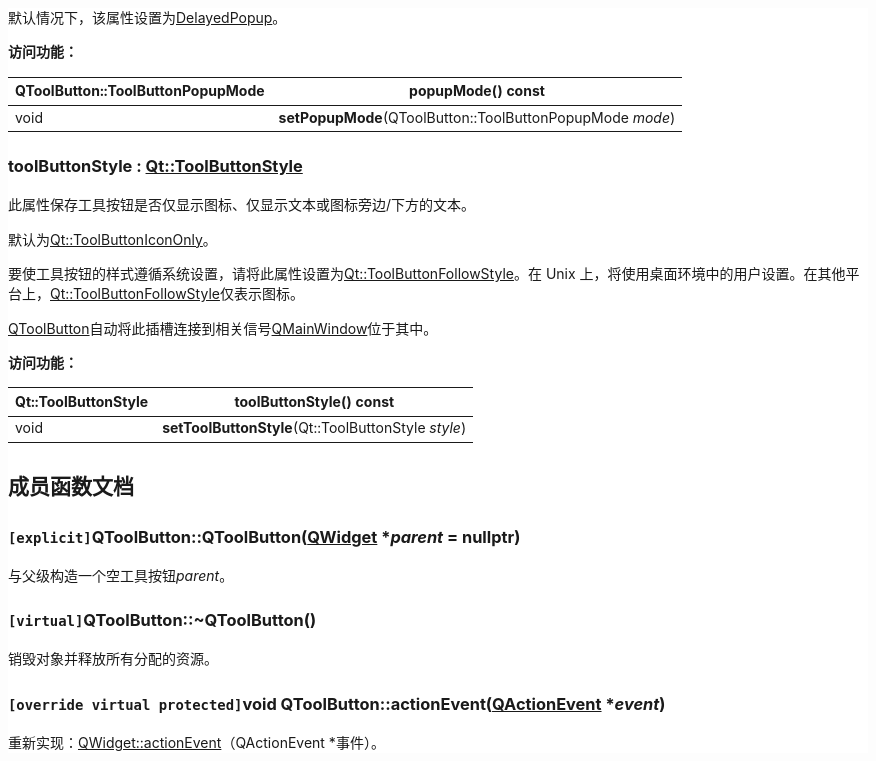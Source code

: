 默认情况下，该属性设置为[DelayedPopup](https://doc-qt-io.translate.goog/qt-6/qtoolbutton.html?_x_tr_sl=auto&_x_tr_tl=zh-CN&_x_tr_hl=zh-CN&_x_tr_pto=wapp#ToolButtonPopupMode-enum)。

**访问功能：**

| QToolButton::ToolButtonPopupMode | **popupMode**() const                                     |
| -------------------------------- | --------------------------------------------------------- |
| void                             | **setPopupMode**(QToolButton::ToolButtonPopupMode *mode*) |

### toolButtonStyle : [Qt::ToolButtonStyle](https://doc-qt-io.translate.goog/qt-6/qt.html?_x_tr_sl=auto&_x_tr_tl=zh-CN&_x_tr_hl=zh-CN&_x_tr_pto=wapp#ToolButtonStyle-enum)

此属性保存工具按钮是否仅显示图标、仅显示文本或图标旁边/下方的文本。

默认为[Qt::ToolButtonIconOnly](https://doc-qt-io.translate.goog/qt-6/qt.html?_x_tr_sl=auto&_x_tr_tl=zh-CN&_x_tr_hl=zh-CN&_x_tr_pto=wapp#ToolButtonStyle-enum)。

要使工具按钮的样式遵循系统设置，请将此属性设置为[Qt::ToolButtonFollowStyle](https://doc-qt-io.translate.goog/qt-6/qt.html?_x_tr_sl=auto&_x_tr_tl=zh-CN&_x_tr_hl=zh-CN&_x_tr_pto=wapp#ToolButtonStyle-enum)。在 Unix 上，将使用桌面环境中的用户设置。在其他平台上，[Qt::ToolButtonFollowStyle](https://doc-qt-io.translate.goog/qt-6/qt.html?_x_tr_sl=auto&_x_tr_tl=zh-CN&_x_tr_hl=zh-CN&_x_tr_pto=wapp#ToolButtonStyle-enum)仅表示图标。

[QToolButton](https://doc-qt-io.translate.goog/qt-6/qtoolbutton.html?_x_tr_sl=auto&_x_tr_tl=zh-CN&_x_tr_hl=zh-CN&_x_tr_pto=wapp)自动将此插槽连接到相关信号[QMainWindow](https://doc-qt-io.translate.goog/qt-6/qmainwindow.html?_x_tr_sl=auto&_x_tr_tl=zh-CN&_x_tr_hl=zh-CN&_x_tr_pto=wapp)位于其中。

**访问功能：**

| Qt::ToolButtonStyle | **toolButtonStyle**() const                         |
| ------------------- | --------------------------------------------------- |
| void                | **setToolButtonStyle**(Qt::ToolButtonStyle *style*) |

## 成员函数文档

### `[explicit]`QToolButton::QToolButton([QWidget](https://doc-qt-io.translate.goog/qt-6/qwidget.html?_x_tr_sl=auto&_x_tr_tl=zh-CN&_x_tr_hl=zh-CN&_x_tr_pto=wapp#QWidget) **parent* = nullptr)

与父级构造一个空工具按钮*parent*。

### `[virtual]`QToolButton::~QToolButton()

销毁对象并释放所有分配的资源。

### `[override virtual protected]`void QToolButton::actionEvent([QActionEvent](https://doc-qt-io.translate.goog/qt-6/qactionevent.html?_x_tr_sl=auto&_x_tr_tl=zh-CN&_x_tr_hl=zh-CN&_x_tr_pto=wapp) **event*)

重新实现：[QWidget::actionEvent](https://doc-qt-io.translate.goog/qt-6/qwidget.html?_x_tr_sl=auto&_x_tr_tl=zh-CN&_x_tr_hl=zh-CN&_x_tr_pto=wapp#actionEvent)（QActionEvent *事件）。
